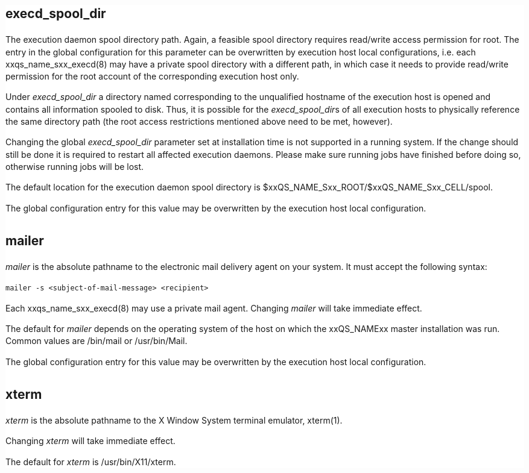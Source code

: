 ## execd_spool_dir

The execution daemon spool directory path. Again, a feasible spool directory requires read/write access permission 
for root. The entry in the global configuration for this parameter can be overwritten by execution host local 
configurations, i.e. each xxqs_name_sxx_execd(8) may have a private spool directory with a different path, 
in which case it needs to provide read/write permission for the root account of the corresponding execution host only.

Under *execd_spool_dir* a directory named corresponding to the unqualified hostname of the execution host is opened 
and contains all information spooled to disk. Thus, it is possible for the *execd_spool_dir*s of all execution hosts 
to physically reference the same directory path (the root access restrictions mentioned above need to be met, however).

Changing the global *execd_spool_dir* parameter set at installation time is not supported in a running system. 
If the change should still be done it is required to restart all affected execution daemons. Please make sure running 
jobs have finished before doing so, otherwise running jobs will be lost.

The default location for the execution daemon spool directory is \$xxQS_NAME_Sxx_ROOT/\$xxQS_NAME_Sxx_CELL/spool.

The global configuration entry for this value may be overwritten by the execution host local configuration.

## mailer

*mailer* is the absolute pathname to the electronic mail delivery agent on your system. It must accept the 
following syntax:

    mailer -s <subject-of-mail-message> <recipient>

Each xxqs_name_sxx_execd(8) may use a private mail agent. Changing *mailer* will take immediate effect.

The default for *mailer* depends on the operating system of the host on which the xxQS_NAMExx master installation 
was run. Common values are /bin/mail or /usr/bin/Mail.

The global configuration entry for this value may be overwritten by the execution host local configuration.

## xterm

*xterm* is the absolute pathname to the X Window System terminal emulator, xterm(1).

Changing *xterm* will take immediate effect.

The default for *xterm* is /usr/bin/X11/xterm.
